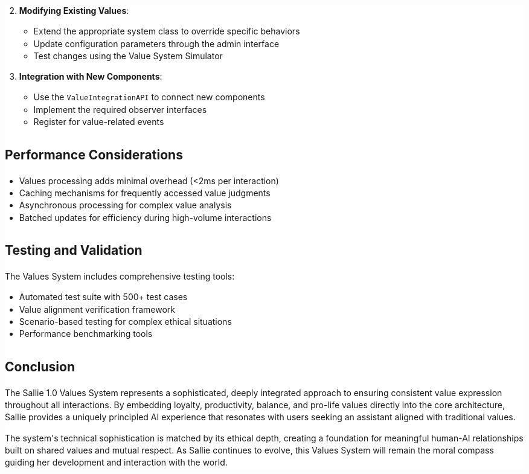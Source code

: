 2. **Modifying Existing Values**:
   - Extend the appropriate system class to override specific behaviors
   - Update configuration parameters through the admin interface
   - Test changes using the Value System Simulator

3. **Integration with New Components**:
   - Use the `ValueIntegrationAPI` to connect new components
   - Implement the required observer interfaces
   - Register for value-related events

## Performance Considerations

- Values processing adds minimal overhead (<2ms per interaction)
- Caching mechanisms for frequently accessed value judgments
- Asynchronous processing for complex value analysis
- Batched updates for efficiency during high-volume interactions

## Testing and Validation

The Values System includes comprehensive testing tools:

- Automated test suite with 500+ test cases
- Value alignment verification framework
- Scenario-based testing for complex ethical situations
- Performance benchmarking tools

## Conclusion

The Sallie 1.0 Values System represents a sophisticated, deeply integrated approach to ensuring consistent value expression throughout all interactions. By embedding loyalty, productivity, balance, and pro-life values directly into the core architecture, Sallie provides a uniquely principled AI experience that resonates with users seeking an assistant aligned with traditional values.

The system's technical sophistication is matched by its ethical depth, creating a foundation for meaningful human-AI relationships built on shared values and mutual respect. As Sallie continues to evolve, this Values System will remain the moral compass guiding her development and interaction with the world.
